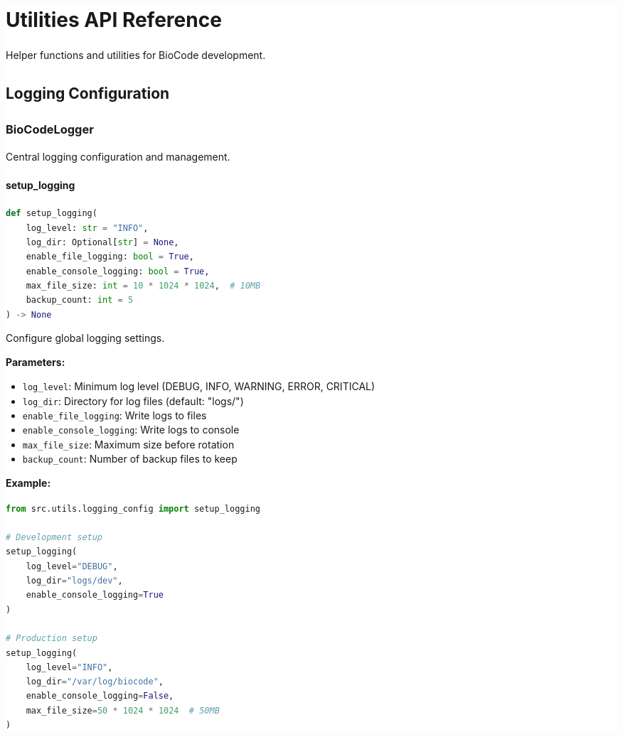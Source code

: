 # Utilities API Reference

Helper functions and utilities for BioCode development.

## Logging Configuration

### BioCodeLogger

Central logging configuration and management.

#### setup_logging

```python
def setup_logging(
    log_level: str = "INFO",
    log_dir: Optional[str] = None,
    enable_file_logging: bool = True,
    enable_console_logging: bool = True,
    max_file_size: int = 10 * 1024 * 1024,  # 10MB
    backup_count: int = 5
) -> None
```

Configure global logging settings.

**Parameters:**
- `log_level`: Minimum log level (DEBUG, INFO, WARNING, ERROR, CRITICAL)
- `log_dir`: Directory for log files (default: "logs/")
- `enable_file_logging`: Write logs to files
- `enable_console_logging`: Write logs to console
- `max_file_size`: Maximum size before rotation
- `backup_count`: Number of backup files to keep

**Example:**
```python
from src.utils.logging_config import setup_logging

# Development setup
setup_logging(
    log_level="DEBUG",
    log_dir="logs/dev",
    enable_console_logging=True
)

# Production setup
setup_logging(
    log_level="INFO",
    log_dir="/var/log/biocode",
    enable_console_logging=False,
    max_file_size=50 * 1024 * 1024  # 50MB
)
```
